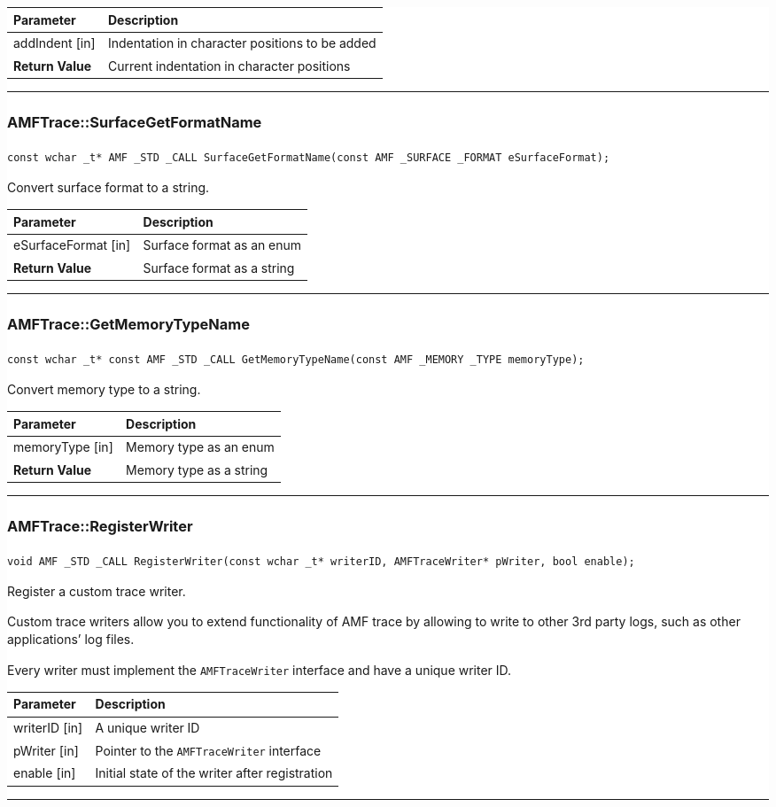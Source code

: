 | Parameter        | Description                                    |
| :--------------- | :--------------------------------------------- |
| addIndent [in]   | Indentation in character positions to be added |
| **Return Value** | Current indentation in character positions     |

---

### AMFTrace::SurfaceGetFormatName

`const wchar _t* AMF _STD _CALL SurfaceGetFormatName(const AMF _SURFACE _FORMAT eSurfaceFormat);`

Convert surface format to a string.

| Parameter             | Description                |
| :-------------------- | :------------------------- |
| eSurfaceFormat [in]   | Surface format as an enum  |
| **Return Value**      | Surface format as a string |

---

### AMFTrace::GetMemoryTypeName

`const wchar _t* const AMF _STD _CALL GetMemoryTypeName(const AMF _MEMORY _TYPE memoryType);`

Convert memory type to a string.

| Parameter         | Description             |
| :---------------- | :---------------------- |
| memoryType [in]   | Memory type as an enum  |
| **Return Value**  | Memory type as a string |

---

### AMFTrace::RegisterWriter

`void AMF _STD _CALL RegisterWriter(const wchar _t* writerID, AMFTraceWriter* pWriter, bool enable);`

Register a custom trace writer.

Custom trace writers allow you to extend functionality of AMF trace by allowing to write to other 3rd party logs, such as other applications’ log files.

Every writer must implement the `AMFTraceWriter` interface and have a unique writer ID.

| Parameter       | Description                                    |
| :-------------- | :--------------------------------------------- |
| writerID [in]   | A unique writer ID                             |
| pWriter [in]    | Pointer to the `AMFTraceWriter` interface      |
| enable [in]     | Initial state of the writer after registration |

---